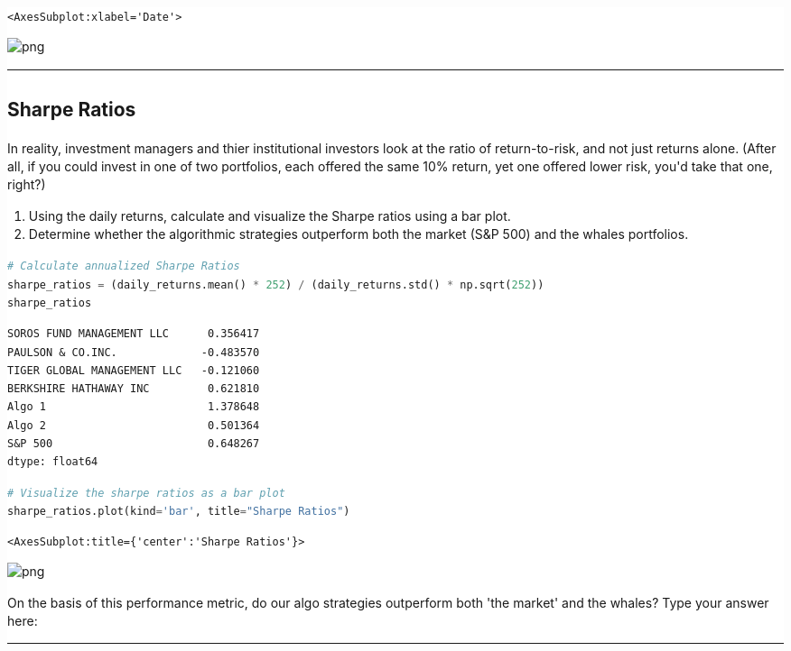 


    <AxesSubplot:xlabel='Date'>




    
![png](output_35_1.png)
    


---

## Sharpe Ratios
In reality, investment managers and thier institutional investors look at the ratio of return-to-risk, and not just returns alone. (After all, if you could invest in one of two portfolios, each offered the same 10% return, yet one offered lower risk, you'd take that one, right?)

1. Using the daily returns, calculate and visualize the Sharpe ratios using a bar plot.
2. Determine whether the algorithmic strategies outperform both the market (S&P 500) and the whales portfolios.


```python
# Calculate annualized Sharpe Ratios
sharpe_ratios = (daily_returns.mean() * 252) / (daily_returns.std() * np.sqrt(252))
sharpe_ratios
```




    SOROS FUND MANAGEMENT LLC      0.356417
    PAULSON & CO.INC.             -0.483570
    TIGER GLOBAL MANAGEMENT LLC   -0.121060
    BERKSHIRE HATHAWAY INC         0.621810
    Algo 1                         1.378648
    Algo 2                         0.501364
    S&P 500                        0.648267
    dtype: float64




```python
# Visualize the sharpe ratios as a bar plot
sharpe_ratios.plot(kind='bar', title="Sharpe Ratios")
```




    <AxesSubplot:title={'center':'Sharpe Ratios'}>




    
![png](output_39_1.png)
    


On the basis of this performance metric, do our algo strategies outperform both 'the market' and the whales? Type your answer here:

---